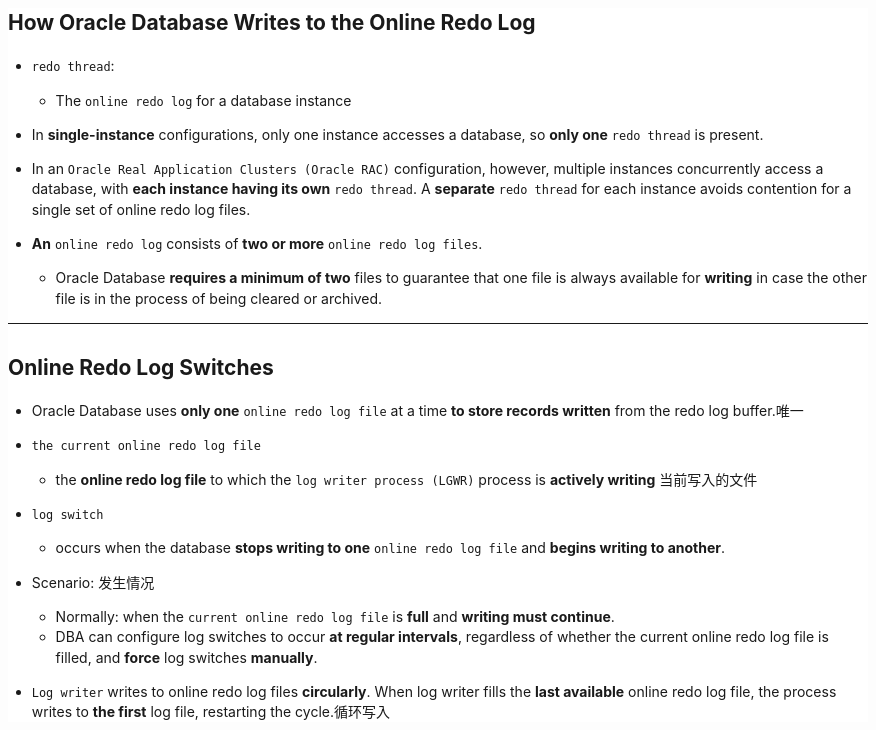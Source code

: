 
## How Oracle Database Writes to the Online Redo Log

- `redo thread`:

  - The `online redo log` for a database instance

- In **single-instance** configurations, only one instance accesses a database, so **only one** `redo thread` is present.
- In an `Oracle Real Application Clusters (Oracle RAC)` configuration, however, multiple instances concurrently access a database, with **each instance having its own** `redo thread`. A **separate** `redo thread` for each instance avoids contention for a single set of online redo log files.

- **An** `online redo log` consists of **two or more** `online redo log files`.
  - Oracle Database **requires a minimum of two** files to guarantee that one file is always available for **writing** in case the other file is in the process of being cleared or archived.

---

## Online Redo Log Switches

- Oracle Database uses **only one** `online redo log file` at a time **to store records written** from the redo log buffer.唯一

- `the current online redo log file`

  - the **online redo log file** to which the `log writer process (LGWR)` process is **actively writing** 当前写入的文件

- `log switch`

  - occurs when the database **stops writing to one** `online redo log file` and **begins writing to another**.

- Scenario: 发生情况

  - Normally: when the `current online redo log file` is **full** and **writing must continue**.
  - DBA can configure log switches to occur **at regular intervals**, regardless of whether the current online redo log file is filled, and **force** log switches **manually**.

- `Log writer` writes to online redo log files **circularly**. When log writer fills the **last available** online redo log file, the process writes to **the first** log file, restarting the cycle.循环写入
